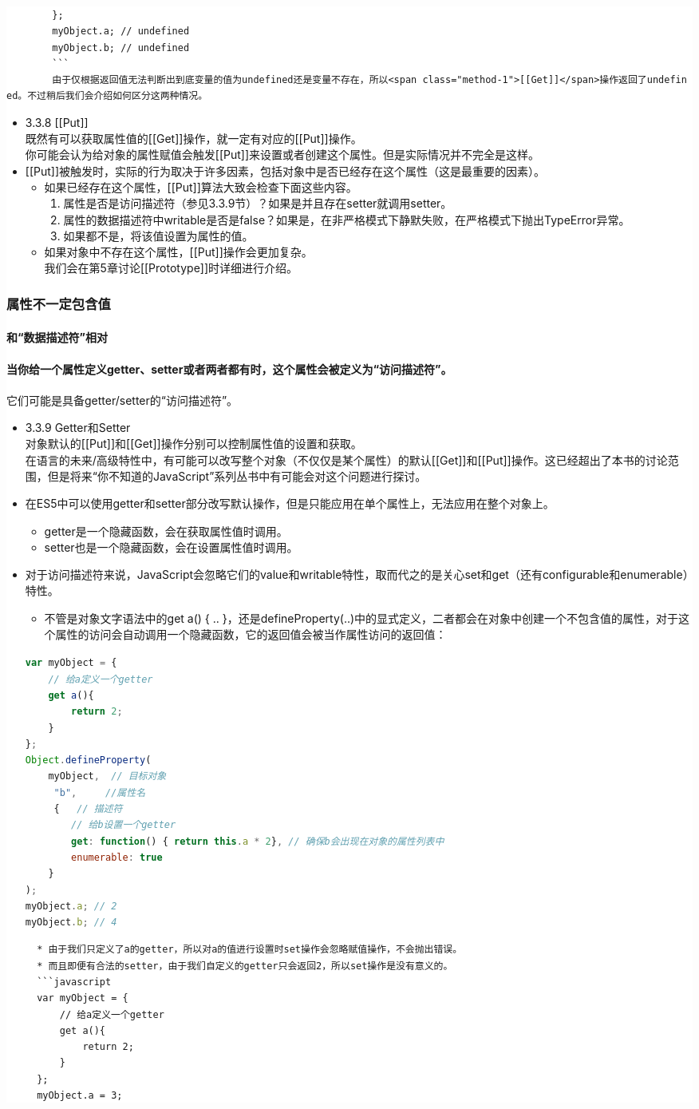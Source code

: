 			};				
			myObject.a; // undefined				
			myObject.b; // undefined		
			```		
			由于仅根据返回值无法判断出到底变量的值为undefined还是变量不存在，所以<span class="method-1">[[Get]]</span>操作返回了undefined。不过稍后我们会介绍如何区分这两种情况。				
							
* 3.3.8 <span class="method-1">[[Put]]</span>							
既然有可以获取属性值的<span class="method-1">[[Get]]</span>操作，就一定有对应的<span class="method-1">[[Put]]</span>操作。							
你可能会认为给对象的属性赋值会触发<span class="method-1">[[Put]]</span>来设置或者创建这个属性。但是实际情况并不完全是这样。							
* <span class="method-1">[[Put]]</span>被触发时，实际的行为取决于许多因素，包括对象中是否已经存在这个属性（这是最重要的因素）。							
	* 如果已经存在这个属性，<span class="method-1">[[Put]]</span>算法大致会检查下面这些内容。						
		1. 属性是否是访问描述符（参见3.3.9节）？如果是并且存在setter就调用setter。					
		2. 属性的数据描述符中writable是否是false？如果是，在非严格模式下静默失败，在严格模式下抛出TypeError异常。					
		3. 如果都不是，将该值设置为属性的值。					
	* 如果对象中不存在这个属性，<span class="method-1">[[Put]]</span>操作会更加复杂。						
	我们会在第5章讨论<span class="key-1">[[Prototype]]</span>时详细进行介绍。						
							
### 属性不一定包含值

#### 和“数据描述符”相对

#### 当你给一个属性定义getter、setter或者两者都有时，这个属性会被定义为“访问描述符”。
它们可能是具备getter/setter的“访问描述符”。							
* 3.3.9 Getter和Setter							
对象默认的<span class="method-1">[[Put]]</span>和<span class="method-1">[[Get]]</span>操作分别可以控制属性值的设置和获取。							
在语言的未来/高级特性中，有可能可以改写整个对象（不仅仅是某个属性）的默认<span class="method-1">[[Get]]</span>和<span class="method-1">[[Put]]</span>操作。这已经超出了本书的讨论范围，但是将来“你不知道的JavaScript”系列丛书中有可能会对这个问题进行探讨。							
* 在ES5中可以使用getter和setter部分改写默认操作，但是只能应用在单个属性上，无法应用在整个对象上。							
	* getter是一个隐藏函数，会在获取属性值时调用。						
	* setter也是一个隐藏函数，会在设置属性值时调用。						
							
* 对于访问描述符来说，JavaScript会忽略它们的value和writable特性，取而代之的是关心set和get（还有configurable和enumerable）特性。							
	* 不管是对象文字语法中的get a() { .. }，还是defineProperty(..)中的显式定义，二者都会在对象中创建一个不包含值的属性，对于这个属性的访问会自动调用一个隐藏函数，它的返回值会被当作属性访问的返回值：
	```javascript						
	var myObject = {						
		// 给a定义一个getter					
		get a(){					
			return 2;				
		}					
	};						
	Object.defineProperty(						
		myObject,  // 目标对象					
		 "b",     //属性名					
		 {   // 描述符					
			// 给b设置一个getter				
			get: function() { return this.a * 2}, // 确保b会出现在对象的属性列表中				
			enumerable: true				
		}					
	);						
	myObject.a; // 2						
	myObject.b; // 4	
	```					
		* 由于我们只定义了a的getter，所以对a的值进行设置时set操作会忽略赋值操作，不会抛出错误。					
		* 而且即便有合法的setter，由于我们自定义的getter只会返回2，所以set操作是没有意义的。	
		```javascript				
		var myObject = {					
			// 给a定义一个getter				
			get a(){				
				return 2;			
			}				
		};					
		myObject.a = 3;					
